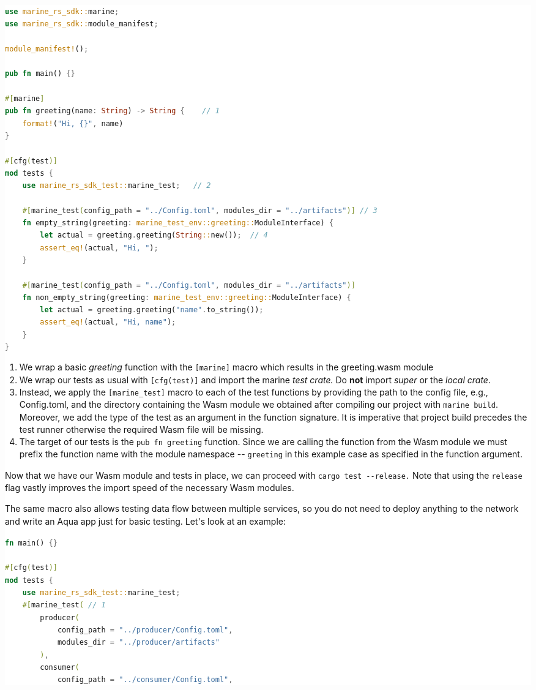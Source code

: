 ```rust
use marine_rs_sdk::marine;
use marine_rs_sdk::module_manifest;

module_manifest!();

pub fn main() {}

#[marine]
pub fn greeting(name: String) -> String {    // 1
    format!("Hi, {}", name)
}

#[cfg(test)]
mod tests {
    use marine_rs_sdk_test::marine_test;   // 2

    #[marine_test(config_path = "../Config.toml", modules_dir = "../artifacts")] // 3
    fn empty_string(greeting: marine_test_env::greeting::ModuleInterface) {
        let actual = greeting.greeting(String::new());  // 4
        assert_eq!(actual, "Hi, ");
    }

    #[marine_test(config_path = "../Config.toml", modules_dir = "../artifacts")]
    fn non_empty_string(greeting: marine_test_env::greeting::ModuleInterface) {
        let actual = greeting.greeting("name".to_string());
        assert_eq!(actual, "Hi, name");
    }
}
```

1. We wrap a basic _greeting_ function with the `[marine]` macro which results in the greeting.wasm module
2. We wrap our tests as usual with `[cfg(test)]` and import the marine _test crate._ Do **not** import _super_ or the _local crate_.
3. Instead, we apply the `[marine_test]` macro to each of the test functions by providing the path to the config file, e.g., Config.toml, and the directory containing the Wasm module we obtained after compiling our project with `marine build`. Moreover, we add the type of the test as an argument in the function signature. It is imperative that project build precedes the test runner otherwise the required Wasm file will be missing.
4. The target of our tests is the `pub fn greeting` function. Since we are calling the function from the Wasm module we must prefix the function name with the module namespace -- `greeting` in this example case as specified in the function argument.

Now that we have our Wasm module and tests in place, we can proceed with `cargo test --release.` Note that using the `release`flag vastly improves the import speed of the necessary Wasm modules.

The same macro also allows testing data flow between multiple services, so you do not need to deploy anything to the network and write an Aqua app just for basic testing. Let's look at an example:

<Tabs>
<TabItem value="test" label="test.rs" default>

```rust
fn main() {}

#[cfg(test)]
mod tests {
    use marine_rs_sdk_test::marine_test;
    #[marine_test( // 1
        producer(
            config_path = "../producer/Config.toml",
            modules_dir = "../producer/artifacts"
        ),
        consumer(
            config_path = "../consumer/Config.toml",
```